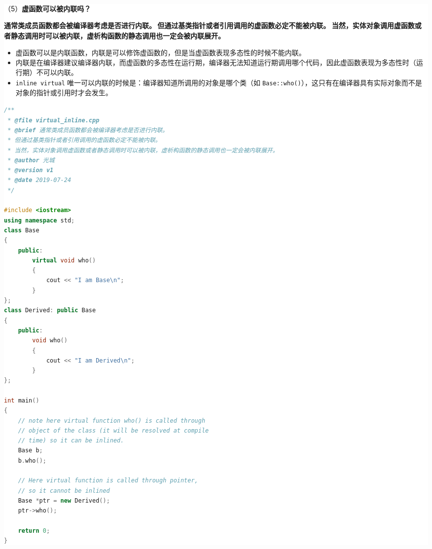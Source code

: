 
（5）**虚函数可以被内联吗？**

**通常类成员函数都会被编译器考虑是否进行内联。 但通过基类指针或者引用调用的虚函数必定不能被内联。 当然，实体对象调用虚函数或者静态调用时可以被内联，虚析构函数的静态调用也一定会被内联展开。**

* 虚函数可以是内联函数，内联是可以修饰虚函数的，但是当虚函数表现多态性的时候不能内联。
* 内联是在编译器建议编译器内联，而虚函数的多态性在运行期，编译器无法知道运行期调用哪个代码，因此虚函数表现为多态性时（运行期）不可以内联。
* `inline virtual` 唯一可以内联的时候是：编译器知道所调用的对象是哪个类（如 `Base::who()`），这只有在编译器具有实际对象而不是对象的指针或引用时才会发生。

```cpp
/**
 * @file virtual_inline.cpp
 * @brief 通常类成员函数都会被编译器考虑是否进行内联。 
 * 但通过基类指针或者引用调用的虚函数必定不能被内联。
 * 当然，实体对象调用虚函数或者静态调用时可以被内联，虚析构函数的静态调用也一定会被内联展开。
 * @author 光城
 * @version v1
 * @date 2019-07-24
 */

#include <iostream> 
using namespace std; 
class Base 
{ 
    public: 
        virtual void who() 
        { 
            cout << "I am Base\n"; 
        } 
}; 
class Derived: public Base 
{ 
    public: 
        void who() 
        {  
            cout << "I am Derived\n"; 
        } 
}; 

int main() 
{ 
    // note here virtual function who() is called through 
    // object of the class (it will be resolved at compile 
    // time) so it can be inlined. 
    Base b; 
    b.who(); 

    // Here virtual function is called through pointer, 
    // so it cannot be inlined 
    Base *ptr = new Derived(); 
    ptr->who(); 

    return 0; 
} 
```
